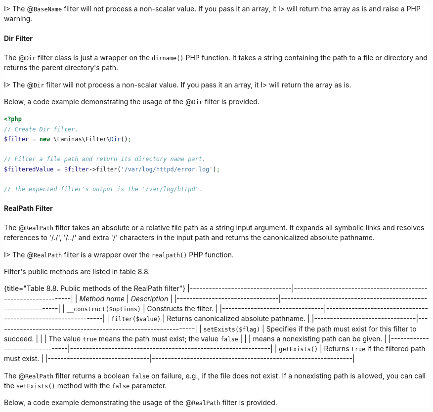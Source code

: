 I> The @`BaseName` filter will not process a non-scalar value. If you pass it an array, it
I> will return the array as is and raise a PHP warning.

#### Dir Filter

The @`Dir` filter class is just a wrapper on the `dirname()` PHP function.
It takes a string containing the path to a file or directory and returns the parent
directory's path.

I> The @`Dir` filter will not process a non-scalar value. If you pass it an array, it
I> will return the array as is.

Below, a code example demonstrating the usage of the @`Dir` filter is provided.

~~~php
<?php
// Create Dir filter.
$filter = new \Laminas\Filter\Dir();

// Filter a file path and return its directory name part.
$filteredValue = $filter->filter('/var/log/httpd/error.log');

// The expected filter's output is the '/var/log/httpd'.
~~~

#### RealPath Filter

The @`RealPath` filter takes an absolute or a relative file path as a string input argument. It
expands all symbolic links and resolves references to '/./', '/../' and extra '/' characters
in the input path and returns the canonicalized absolute pathname.

I> The @`RealPath` filter is a wrapper over the `realpath()` PHP function.

Filter's public methods are listed in table 8.8.

{title="Table 8.8. Public methods of the RealPath filter"}
|--------------------------------|---------------------------------------------------------------|
| *Method name*                  | *Description*                                                 |
|--------------------------------|---------------------------------------------------------------|
| `__construct($options)`        | Constructs the filter.                                        |
|--------------------------------|---------------------------------------------------------------|
| `filter($value)`               | Returns canonicalized absolute pathname.                      |
|--------------------------------|---------------------------------------------------------------|
| `setExists($flag)`             | Specifies if the path must exist for this filter to succeed.  |
|                                | The value `true` means the path must exist; the value `false` |
|                                | means a nonexisting path can be given.                        |
|--------------------------------|---------------------------------------------------------------|
| `getExists()`                  | Returns `true` if the filtered path must exist.               |
|--------------------------------|---------------------------------------------------------------|

The @`RealPath` filter returns a boolean `false` on failure, e.g., if the file does not
exist. If a nonexisting path is allowed, you can call the `setExists()` method with the
`false` parameter.

Below, a code example demonstrating the usage of the @`RealPath` filter is provided.

